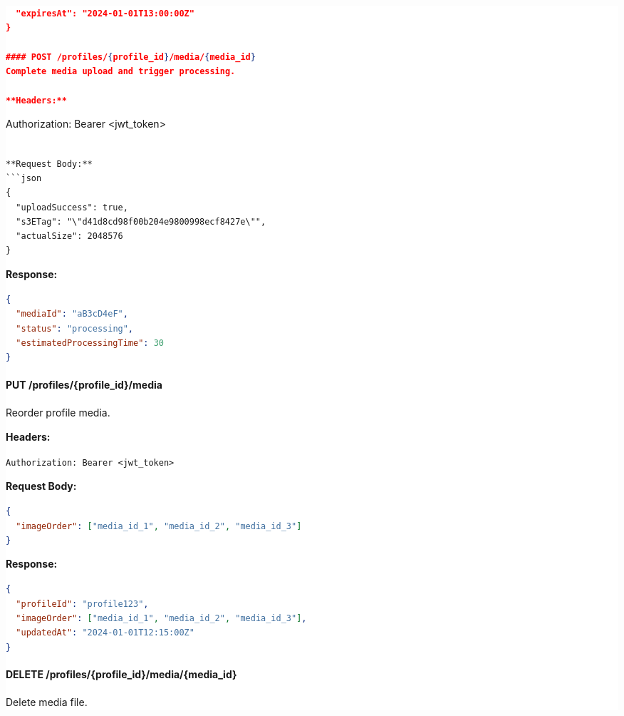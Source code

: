 ```json
  "expiresAt": "2024-01-01T13:00:00Z"
}

#### POST /profiles/{profile_id}/media/{media_id}
Complete media upload and trigger processing.

**Headers:**
```
Authorization: Bearer <jwt_token>
```

**Request Body:**
```json
{
  "uploadSuccess": true,
  "s3ETag": "\"d41d8cd98f00b204e9800998ecf8427e\"",
  "actualSize": 2048576
}
```

**Response:**
```json
{
  "mediaId": "aB3cD4eF",
  "status": "processing",
  "estimatedProcessingTime": 30
}
```



#### PUT /profiles/{profile_id}/media
Reorder profile media.

**Headers:**
```
Authorization: Bearer <jwt_token>
```

**Request Body:**
```json
{
  "imageOrder": ["media_id_1", "media_id_2", "media_id_3"]
}
```

**Response:**
```json
{
  "profileId": "profile123",
  "imageOrder": ["media_id_1", "media_id_2", "media_id_3"],
  "updatedAt": "2024-01-01T12:15:00Z"
}
```

#### DELETE /profiles/{profile_id}/media/{media_id}
Delete media file.
